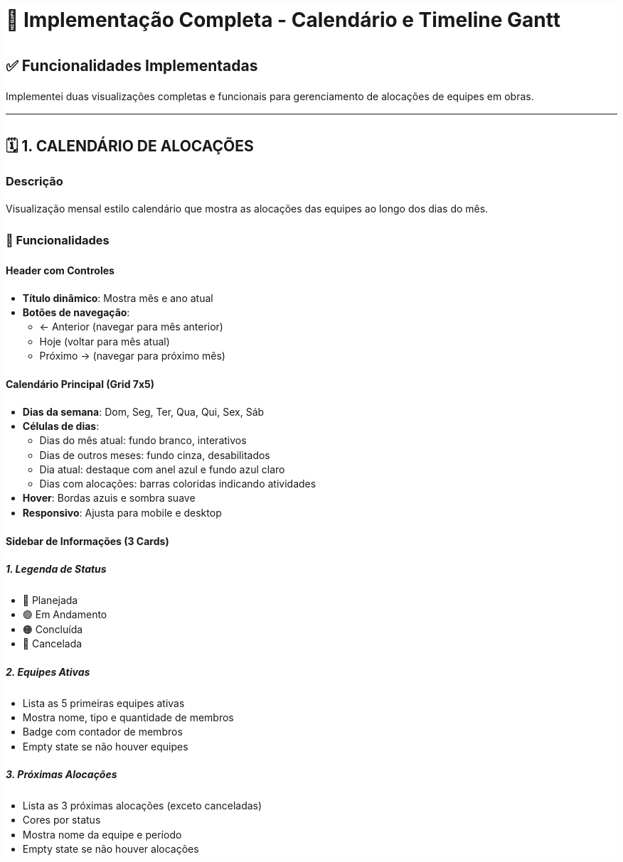 # 📅 Implementação Completa - Calendário e Timeline Gantt

## ✅ Funcionalidades Implementadas

Implementei duas visualizações completas e funcionais para gerenciamento de alocações de equipes em obras.

---

## 🗓️ **1. CALENDÁRIO DE ALOCAÇÕES**

### Descrição
Visualização mensal estilo calendário que mostra as alocações das equipes ao longo dos dias do mês.

### 🎯 Funcionalidades

#### Header com Controles
- **Título dinâmico**: Mostra mês e ano atual
- **Botões de navegação**:
  - ← Anterior (navegar para mês anterior)
  - Hoje (voltar para mês atual)
  - Próximo → (navegar para próximo mês)

#### Calendário Principal (Grid 7x5)
- **Dias da semana**: Dom, Seg, Ter, Qua, Qui, Sex, Sáb
- **Células de dias**:
  - Dias do mês atual: fundo branco, interativos
  - Dias de outros meses: fundo cinza, desabilitados
  - Dia atual: destaque com anel azul e fundo azul claro
  - Dias com alocações: barras coloridas indicando atividades
- **Hover**: Bordas azuis e sombra suave
- **Responsivo**: Ajusta para mobile e desktop

#### Sidebar de Informações (3 Cards)

##### 1. Legenda de Status
- 🔵 Planejada
- 🟢 Em Andamento
- 🟠 Concluída
- 🔴 Cancelada

##### 2. Equipes Ativas
- Lista as 5 primeiras equipes ativas
- Mostra nome, tipo e quantidade de membros
- Badge com contador de membros
- Empty state se não houver equipes

##### 3. Próximas Alocações
- Lista as 3 próximas alocações (exceto canceladas)
- Cores por status
- Mostra nome da equipe e período
- Empty state se não houver alocações
